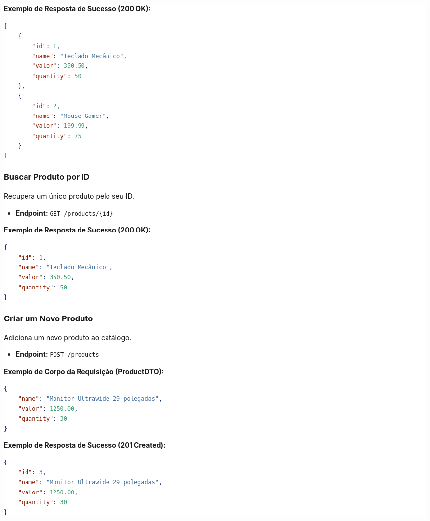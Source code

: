 **Exemplo de Resposta de Sucesso (200 OK):**

```json
[
    {
        "id": 1,
        "name": "Teclado Mecânico",
        "valor": 350.50,
        "quantity": 50
    },
    {
        "id": 2,
        "name": "Mouse Gamer",
        "valor": 199.99,
        "quantity": 75
    }
]
```

### Buscar Produto por ID

Recupera um único produto pelo seu ID.

* **Endpoint:** `GET /products/{id}`

**Exemplo de Resposta de Sucesso (200 OK):**

```json
{
    "id": 1,
    "name": "Teclado Mecânico",
    "valor": 350.50,
    "quantity": 50
}
```

### Criar um Novo Produto

Adiciona um novo produto ao catálogo.

* **Endpoint:** `POST /products`

**Exemplo de Corpo da Requisição (ProductDTO):**

```json
{
    "name": "Monitor Ultrawide 29 polegadas",
    "valor": 1250.00,
    "quantity": 30
}
```

**Exemplo de Resposta de Sucesso (201 Created):**

```json
{
    "id": 3,
    "name": "Monitor Ultrawide 29 polegadas",
    "valor": 1250.00,
    "quantity": 30
}
```
